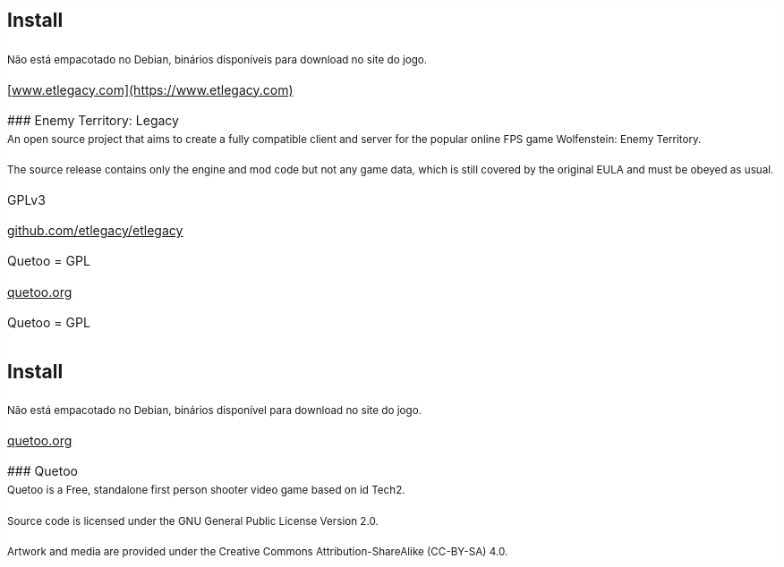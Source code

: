 ## Install
<small>Não está empacotado no Debian, binários disponíveis para download no site do jogo.</small>

[www.etlegacy.com](https://www.etlegacy.com)
</section>
<section data-background="https://www.etlegacy.com/images/slider/slider_1.jpg">
### Enemy Territory: Legacy
<div class="box-green">
<small>An open source project that aims to create a fully compatible client and
server for the popular online FPS game Wolfenstein: Enemy Territory.</small>

<small>The source release contains only the engine and mod code but not any
game data, which is still covered by the original EULA and must be obeyed as
usual.</small>

GPLv3

[github.com/etlegacy/etlegacy](https://github.com/etlegacy/etlegacy)
</div>
</section>
</section>



<section>
<section>
Quetoo = GPL

<iframe width="800" height="400" src="https://www.youtube.com/embed/rZOuHgu8yWA?rel=0" frameborder="0" allow="autoplay; encrypted-media" allowfullscreen></iframe>

[quetoo.org](http://quetoo.org)
</section>
<section>
Quetoo = GPL

## Install
<small>Não está empacotado no Debian, binários disponível para download no site do jogo.</small>

[quetoo.org](http://quetoo.org)
</section>
<section data-background="https://camo.githubusercontent.com/02afc262051cfeae3ce85de8e5b46733f25d72b5/687474703a2f2f717565746f6f2e6f72672f66696c65732f31353338353336395f313234353030313632323231323032345f373938383133373030323530333932333932335f6f2e6a7067">
### Quetoo
<div class="box-green">
<small>Quetoo is a Free, standalone first person shooter video game based on id
Tech2.</small>

<small>Source code is licensed under the GNU General Public License Version
2.0.</small>

<small>Artwork and media are provided under the Creative Commons
Attribution-ShareAlike (CC-BY-SA) 4.0.</small>
